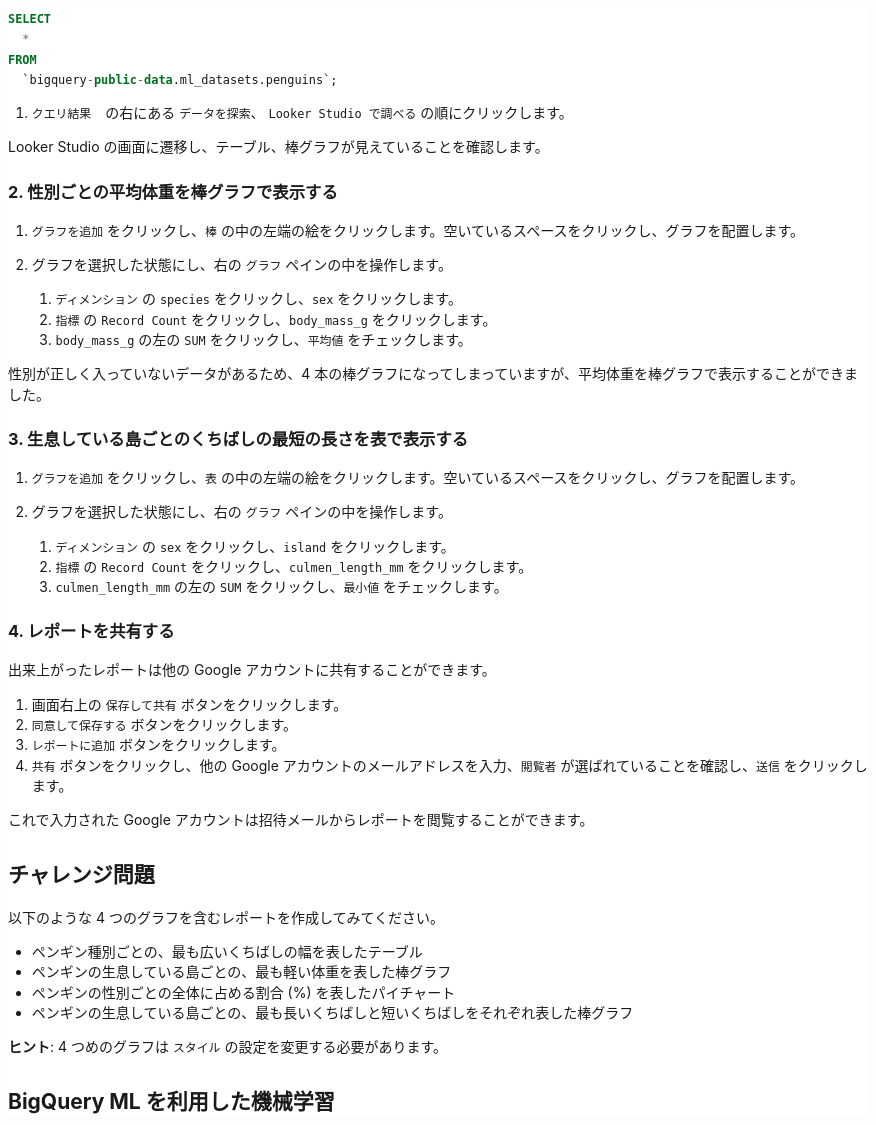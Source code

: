    ```sql
   SELECT
     *
   FROM
     `bigquery-public-data.ml_datasets.penguins`;
   ```

1. `クエリ結果`　の右にある `データを探索`、 `Looker Studio で調べる` の順にクリックします。

Looker Studio の画面に遷移し、テーブル、棒グラフが見えていることを確認します。

### **2. 性別ごとの平均体重を棒グラフで表示する**

1. `グラフを追加` をクリックし、`棒` の中の左端の絵をクリックします。空いているスペースをクリックし、グラフを配置します。

1. グラフを選択した状態にし、右の `グラフ` ペインの中を操作します。

   1. `ディメンション` の `species` をクリックし、`sex` をクリックします。
   1. `指標` の `Record Count` をクリックし、`body_mass_g` をクリックします。
   1. `body_mass_g` の左の `SUM` をクリックし、`平均値` をチェックします。

性別が正しく入っていないデータがあるため、4 本の棒グラフになってしまっていますが、平均体重を棒グラフで表示することができました。

### **3. 生息している島ごとのくちばしの最短の長さを表で表示する**

1. `グラフを追加` をクリックし、`表` の中の左端の絵をクリックします。空いているスペースをクリックし、グラフを配置します。

1. グラフを選択した状態にし、右の `グラフ` ペインの中を操作します。

   1. `ディメンション` の `sex` をクリックし、`island` をクリックします。
   1. `指標` の `Record Count` をクリックし、`culmen_length_mm` をクリックします。
   1. `culmen_length_mm` の左の `SUM` をクリックし、`最小値` をチェックします。

### **4. レポートを共有する**

出来上がったレポートは他の Google アカウントに共有することができます。

1. 画面右上の `保存して共有` ボタンをクリックします。
1. `同意して保存する` ボタンをクリックします。
1. `レポートに追加` ボタンをクリックします。
1. `共有` ボタンをクリックし、他の Google アカウントのメールアドレスを入力、`閲覧者` が選ばれていることを確認し、`送信` をクリックします。

これで入力された Google アカウントは招待メールからレポートを閲覧することができます。

## チャレンジ問題

以下のような 4 つのグラフを含むレポートを作成してみてください。

- ペンギン種別ごとの、最も広いくちばしの幅を表したテーブル
- ペンギンの生息している島ごとの、最も軽い体重を表した棒グラフ
- ペンギンの性別ごとの全体に占める割合 (%) を表したパイチャート
- ペンギンの生息している島ごとの、最も長いくちばしと短いくちばしをそれぞれ表した棒グラフ

**ヒント**: 4 つめのグラフは `スタイル` の設定を変更する必要があります。

## BigQuery ML を利用した機械学習
